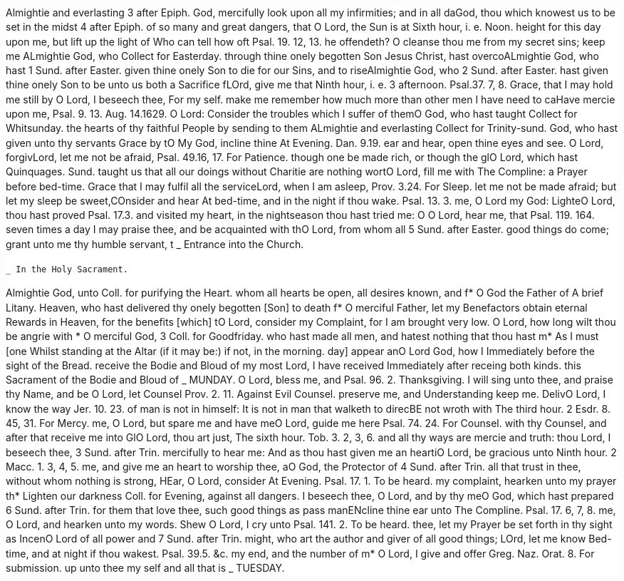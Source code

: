 Almightie and everlasting 3 after Epiph. God, mercifully look upon all my infirmities; and in all daGod, thou which knowest us to be set in the midst 4 after Epiph. of so many and great dangers, that O Lord, the Sun is at Sixth hour, i. e. Noon. height for this day upon me, but lift up the light of Who can tell how oft Psal. 19. 12, 13. he offendeth? O cleanse thou me from my secret sins; keep me ALmightie God, who Collect for Easterday. through thine onely begotten Son Jesus Christ, hast overcoALmightie God, who hast 1 Sund. after Easter. given thine onely Son to die for our Sins, and to riseAlmightie God, who 2 Sund. after Easter. hast given thine onely Son to be unto us both a Sacrifice fLOrd, give me that Ninth hour, i. e. 3 afternoon. Psal.37. 7, 8. Grace, that I may hold me still by O Lord, I beseech thee, For my self. make me remember how much more than other men I have need to caHave mercie upon me, Psal. 9. 13. Aug. 14.1629. O Lord: Consider the troubles which I suffer of themO God, who hast taught Collect for Whitsunday. the hearts of thy faithful People by sending to them ALmightie and everlasting Collect for Trinity-sund. God, who hast given unto thy servants Grace by tO My God, incline thine At Evening. Dan. 9.19. ear and hear, open thine eyes and see. O Lord, forgivLord, let me not be afraid, Psal. 49.16, 17. For Patience. though one be made rich, or though the glO Lord, which hast Quinquages. Sund. taught us that all our doings without Charitie are nothing wortO Lord, fill me with The Compline: a Prayer before bed-time. Grace that I may fulfil all the serviceLord, when I am asleep, Prov. 3.24. For Sleep. let me not be made afraid; but let my sleep be sweet,COnsider and hear At bed-time, and in the night if thou wake. Psal. 13. 3. me, O Lord my God: LighteO Lord, thou hast proved Psal. 17.3. and visited my heart, in the nightseason thou hast tried me: O O Lord, hear me, that Psal. 119. 164. seven times a day I may praise thee, and be acquainted with thO Lord, from whom all 5 Sund. after Easter. good things do come; grant unto me thy humble servant, t
    _ Entrance into the Church.

    _ In the Holy Sacrament.
Almightie God, unto Coll. for purifying the Heart. whom all hearts be open, all desires known, and f* O God the Father of A brief Litany. Heaven, who hast delivered thy onely begotten [Son] to death f* O merciful Father, let my Benefactors obtain eternal Rewards in Heaven, for the benefits [which] tO Lord, consider my Complaint, for I am brought very low. O Lord, how long wilt thou be angrie with * O merciful God, 3 Coll. for Goodfriday. who hast made all men, and hatest nothing that thou hast m* As I must [one Whilst standing at the Altar (if it may be:) if not, in the morning. day] appear anO Lord God, how I Immediately before the sight of the Bread. receive the Bodie and Bloud of my most Lord, I have received Immediately after receing both kinds. this Sacrament of the Bodie and Bloud of
    _ MUNDAY.
O Lord, bless me, and Psal. 96. 2. Thanksgiving. I will sing unto thee, and praise thy Name, and be O Lord, let Counsel Prov. 2. 11. Against Evil Counsel. preserve me, and Understanding keep me. DelivO Lord, I know the way Jer. 10. 23. of man is not in himself: It is not in man that walketh to direcBE not wroth with The third hour. 2 Esdr. 8. 45, 31. For Mercy. me, O Lord, but spare me and have meO Lord, guide me here Psal. 74. 24. For Counsel. with thy Counsel, and after that receive me into GlO Lord, thou art just, The sixth hour. Tob. 3. 2, 3, 6. and all thy ways are mercie and truth: thou Lord, I beseech thee, 3 Sund. after Trin. mercifully to hear me: And as thou hast given me an heartiO Lord, be gracious unto Ninth hour. 2 Macc. 1. 3, 4, 5. me, and give me an heart to worship thee, aO God, the Protector of 4 Sund. after Trin. all that trust in thee, without whom nothing is strong, HEar, O Lord, consider At Evening. Psal. 17. 1. To be heard. my complaint, hearken unto my prayer th* Lighten our darkness Coll. for Evening, against all dangers. I beseech thee, O Lord, and by thy meO God, which hast prepared 6 Sund. after Trin. for them that love thee, such good things as pass manENcline thine ear unto The Compline. Psal. 17. 6, 7, 8. me, O Lord, and hearken unto my words. Shew O Lord, I cry unto Psal. 141. 2. To be heard. thee, let my Prayer be set forth in thy sight as IncenO Lord of all power and 7 Sund. after Trin. might, who art the author and giver of all good things; LOrd, let me know Bed-time, and at night if thou wakest. Psal. 39.5. &c. my end, and the number of m* O Lord, I give and offer Greg. Naz. Orat. 8. For submission. up unto thee my self and all that is 
    _ TUESDAY.